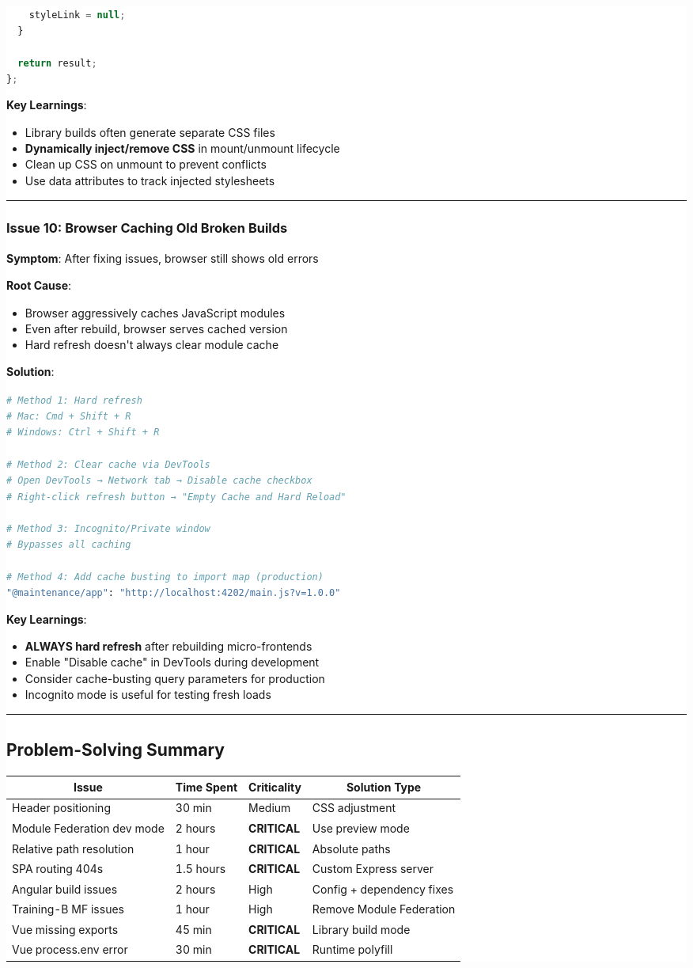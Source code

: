 ```typescript
    styleLink = null;
  }
  
  return result;
};
```

**Key Learnings**:
- Library builds often generate separate CSS files
- **Dynamically inject/remove CSS** in mount/unmount lifecycle
- Clean up CSS on unmount to prevent conflicts
- Use data attributes to track injected stylesheets

---

### Issue 10: Browser Caching Old Broken Builds
**Symptom**: After fixing issues, browser still shows old errors

**Root Cause**:
- Browser aggressively caches JavaScript modules
- Even after rebuild, browser serves cached version
- Hard refresh doesn't always clear module cache

**Solution**:
```bash
# Method 1: Hard refresh
# Mac: Cmd + Shift + R
# Windows: Ctrl + Shift + R

# Method 2: Clear cache via DevTools
# Open DevTools → Network tab → Disable cache checkbox
# Right-click refresh button → "Empty Cache and Hard Reload"

# Method 3: Incognito/Private window
# Bypasses all caching

# Method 4: Add cache busting to import map (production)
"@maintenance/app": "http://localhost:4202/main.js?v=1.0.0"
```

**Key Learnings**:
- **ALWAYS hard refresh** after rebuilding micro-frontends
- Enable "Disable cache" in DevTools during development
- Consider cache-busting query parameters for production
- Incognito mode is useful for testing fresh loads

---

## Problem-Solving Summary

| Issue | Time Spent | Criticality | Solution Type |
|-------|-----------|-------------|---------------|
| Header positioning | 30 min | Medium | CSS adjustment |
| Module Federation dev mode | 2 hours | **CRITICAL** | Use preview mode |
| Relative path resolution | 1 hour | **CRITICAL** | Absolute paths |
| SPA routing 404s | 1.5 hours | **CRITICAL** | Custom Express server |
| Angular build issues | 2 hours | High | Config + dependency fixes |
| Training-B MF issues | 1 hour | High | Remove Module Federation |
| Vue missing exports | 45 min | **CRITICAL** | Library build mode |
| Vue process.env error | 30 min | **CRITICAL** | Runtime polyfill |